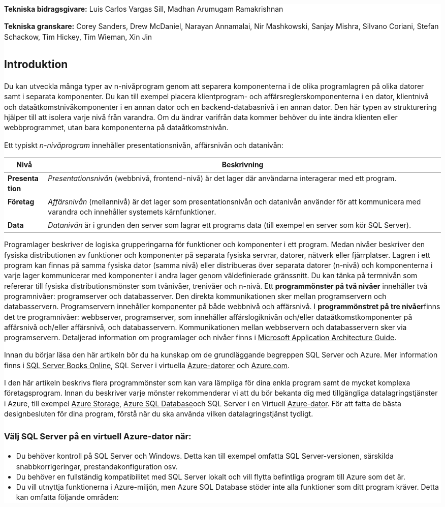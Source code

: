 **Tekniska bidragsgivare:** Luis Carlos Vargas Sill, Madhan Arumugam Ramakrishnan

**Tekniska granskare:** Corey Sanders, Drew McDaniel, Narayan Annamalai, Nir Mashkowski, Sanjay Mishra, Silvano Coriani, Stefan Schackow, Tim Hickey, Tim Wieman, Xin Jin

## <a name="introduction"></a>Introduktion
Du kan utveckla många typer av n-nivåprogram genom att separera komponenterna i de olika programlagren på olika datorer samt i separata komponenter. Du kan till exempel placera klientprogram- och affärsreglerskomponenterna i en dator, klientnivå och dataåtkomstnivåkomponenter i en annan dator och en backend-databasnivå i en annan dator. Den här typen av strukturering hjälper till att isolera varje nivå från varandra. Om du ändrar varifrån data kommer behöver du inte ändra klienten eller webbprogrammet, utan bara komponenterna på dataåtkomstnivån.

Ett typiskt *n-nivåprogram* innehåller presentationsnivån, affärsnivån och datanivån:

| Nivå | Beskrivning |
| --- | --- |
| **Presentation** |*Presentationsnivån* (webbnivå, frontend-nivå) är det lager där användarna interagerar med ett program. |
| **Företag** |*Affärsnivån* (mellannivå) är det lager som presentationsnivån och datanivån använder för att kommunicera med varandra och innehåller systemets kärnfunktioner. |
| **Data** |*Datanivån* är i grunden den server som lagrar ett programs data (till exempel en server som kör SQL Server). |

Programlager beskriver de logiska grupperingarna för funktioner och komponenter i ett program. Medan nivåer beskriver den fysiska distributionen av funktioner och komponenter på separata fysiska servrar, datorer, nätverk eller fjärrplatser. Lagren i ett program kan finnas på samma fysiska dator (samma nivå) eller distribueras över separata datorer (n-nivå) och komponenterna i varje lager kommunicerar med komponenter i andra lager genom väldefinierade gränssnitt. Du kan tänka på termnivån som refererar till fysiska distributionsmönster som tvånivåer, trenivåer och n-nivå. Ett **programmönster på två nivåer** innehåller två programnivåer: programserver och databasserver. Den direkta kommunikationen sker mellan programservern och databasservern. Programservern innehåller komponenter på både webbnivå och affärsnivå. I **programmönstret på tre nivåer**finns det tre programnivåer: webbserver, programserver, som innehåller affärslogiknivån och/eller dataåtkomstkomponenter på affärsnivå och/eller affärsnivå, och databasservern. Kommunikationen mellan webbservern och databasservern sker via programservern. Detaljerad information om programlager och nivåer finns i [Microsoft Application Architecture Guide](https://msdn.microsoft.com/library/ff650706.aspx).

Innan du börjar läsa den här artikeln bör du ha kunskap om de grundläggande begreppen SQL Server och Azure. Mer information finns i [SQL Server Books Online](https://msdn.microsoft.com/library/bb545450.aspx), SQL Server i virtuella [Azure-datorer](virtual-machines-windows-sql-server-iaas-overview.md) och [Azure.com](https://azure.microsoft.com/).

I den här artikeln beskrivs flera programmönster som kan vara lämpliga för dina enkla program samt de mycket komplexa företagsprogram. Innan du beskriver varje mönster rekommenderar vi att du bör bekanta dig med tillgängliga datalagringstjänster i Azure, till exempel [Azure Storage,](../../../storage/common/storage-introduction.md) [Azure SQL Database](../../../sql-database/sql-database-technical-overview.md)och SQL Server i en Virtuell [Azure-dator](virtual-machines-windows-sql-server-iaas-overview.md). För att fatta de bästa designbesluten för dina program, förstå när du ska använda vilken datalagringstjänst tydligt.

### <a name="choose-sql-server-in-an-azure-virtual-machine-when"></a>Välj SQL Server på en virtuell Azure-dator när:
* Du behöver kontroll på SQL Server och Windows. Detta kan till exempel omfatta SQL Server-versionen, särskilda snabbkorrigeringar, prestandakonfiguration osv.
* Du behöver en fullständig kompatibilitet med SQL Server lokalt och vill flytta befintliga program till Azure som det är.
* Du vill utnyttja funktionerna i Azure-miljön, men Azure SQL Database stöder inte alla funktioner som ditt program kräver. Detta kan omfatta följande områden:
  